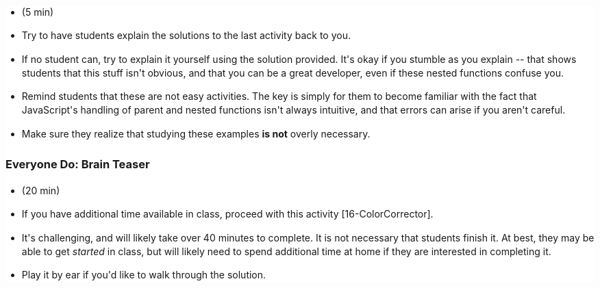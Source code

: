 - (5 min)

* Try to have students explain the solutions to the last activity back to you.

* If no student can, try to explain it yourself using the solution provided. It's okay if you stumble as you explain -- that shows students that this stuff isn't obvious, and that you can be a great developer, even if these nested functions confuse you.

* Remind students that these are not easy activities. The key is simply for them to become familiar with the fact that JavaScript's handling of parent and nested functions isn't always intuitive, and that errors can arise if you aren't careful.

* Make sure they realize that studying these examples **is not** overly necessary.

### Everyone Do: Brain Teaser

- (20 min)

* If you have additional time available in class, proceed with this activity [16-ColorCorrector].

* It's challenging, and will likely take over 40 minutes to complete. It is not necessary that students finish it. At best, they may be able to get _started_ in class, but will likely need to spend additional time at home if they are interested in completing it.

* Play it by ear if you'd like to walk through the solution.

